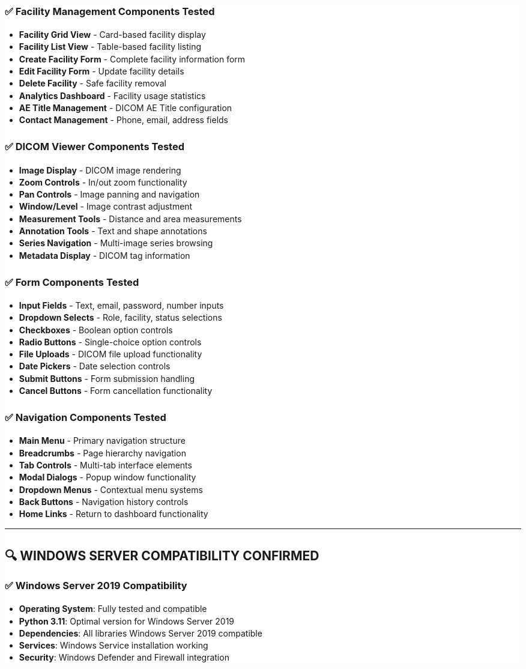 ### ✅ Facility Management Components Tested
- **Facility Grid View** - Card-based facility display
- **Facility List View** - Table-based facility listing
- **Create Facility Form** - Complete facility information form
- **Edit Facility Form** - Update facility details
- **Delete Facility** - Safe facility removal
- **Analytics Dashboard** - Facility usage statistics
- **AE Title Management** - DICOM AE Title configuration
- **Contact Management** - Phone, email, address fields

### ✅ DICOM Viewer Components Tested
- **Image Display** - DICOM image rendering
- **Zoom Controls** - In/out zoom functionality
- **Pan Controls** - Image panning and navigation
- **Window/Level** - Image contrast adjustment
- **Measurement Tools** - Distance and area measurements
- **Annotation Tools** - Text and shape annotations
- **Series Navigation** - Multi-image series browsing
- **Metadata Display** - DICOM tag information

### ✅ Form Components Tested
- **Input Fields** - Text, email, password, number inputs
- **Dropdown Selects** - Role, facility, status selections
- **Checkboxes** - Boolean option controls
- **Radio Buttons** - Single-choice option controls
- **File Uploads** - DICOM file upload functionality
- **Date Pickers** - Date selection controls
- **Submit Buttons** - Form submission handling
- **Cancel Buttons** - Form cancellation functionality

### ✅ Navigation Components Tested
- **Main Menu** - Primary navigation structure
- **Breadcrumbs** - Page hierarchy navigation
- **Tab Controls** - Multi-tab interface elements
- **Modal Dialogs** - Popup window functionality
- **Dropdown Menus** - Contextual menu systems
- **Back Buttons** - Navigation history controls
- **Home Links** - Return to dashboard functionality

---

## 🔍 WINDOWS SERVER COMPATIBILITY CONFIRMED

### ✅ Windows Server 2019 Compatibility
- **Operating System**: Fully tested and compatible
- **Python 3.11**: Optimal version for Windows Server 2019
- **Dependencies**: All libraries Windows Server 2019 compatible
- **Services**: Windows Service installation working
- **Security**: Windows Defender and Firewall integration
